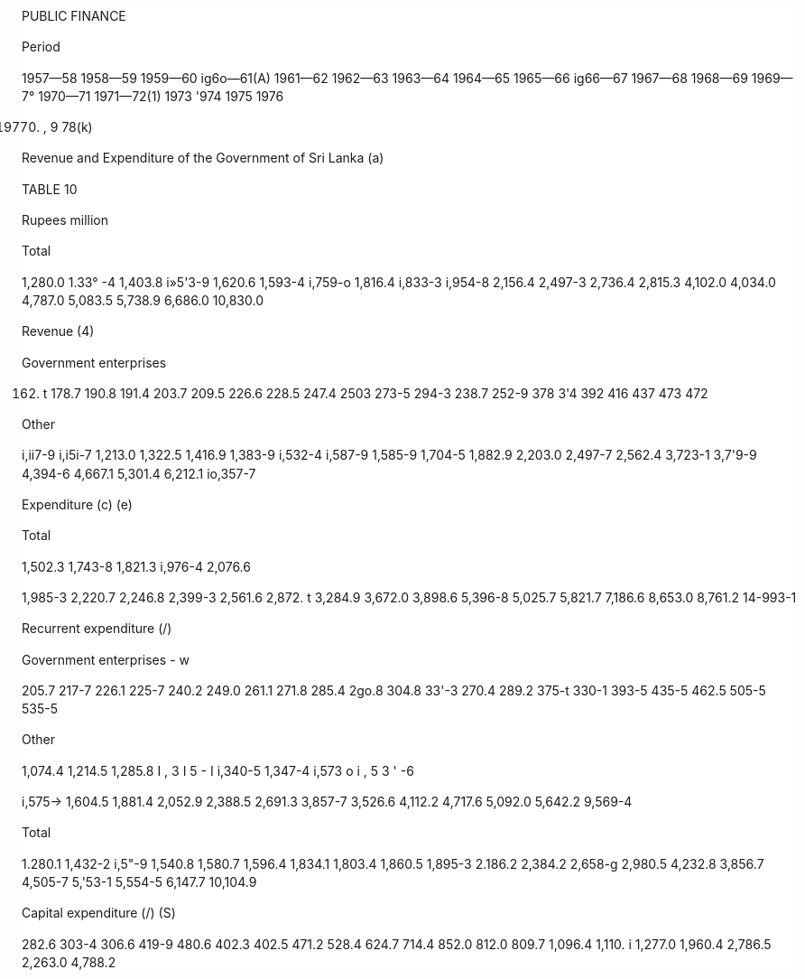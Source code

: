 PUBLIC FINANCE

Period

1957—58 1958—59 1959—60 ig6o—61(A) 1961—62 1962—63 1963—64 1964—65 1965—66 ig66—67 1967—68 1968—69 1969—7° 1970—71 1971—72(1) 1973 '974 1975 1976

19770) , 9 78(k)

Revenue and Expenditure of the Government of Sri Lanka (a)

TABLE 10

Rupees million

Total

1,280.0 1.33° -4 1,403.8 i»5'3-9 1,620.6 1,593-4 i,759-o 1,816.4 i,833-3 i,954-8 2,156.4 2,497-3 2,736.4 2,815.3 4,102.0 4,034.0 4,787.0 5,083.5 5,738.9 6,686.0 10,830.0

Revenue (4)

Govern­ment enter­prises

162. t 178.7 190.8 191.4 203.7 209.5 226.6 228.5 247.4 2503 273-5 294-3 238.7 252-9 378 3'4 392 416 437 473 472

Other

i,ii7-9 i,i5i-7 1,213.0 1,322.5 1,416.9 1,383-9 i,532-4 i,587-9 1,585-9 1,704-5 1,882.9 2,203.0 2,497-7 2,562.4 3,723-1 3,7'9-9 4,394-6 4,667.1 5,301.4 6,212.1 io,357-7

Expenditure (c) (e)

Total

1,502.3 1,743-8 1,821.3 i,976-4 2,076.6

1,985-3 2,220.7 2,246.8 2,399-3 2,561.6 2,872. t 3,284.9 3,672.0 3,898.6 5,396-8 5,025.7 5,821.7 7,186.6 8,653.0 8,761.2 14-993-1

Recurrent expenditure (/)

Government enterprises - w

205.7 217-7 226.1 225-7 240.2 249.0 261.1 271.8 285.4 2go.8 304.8 33'-3 270.4 289.2 375-t 330-1 393-5 435-5 462.5 505-5 535-5

Other

1,074.4 1,214.5 1,285.8 I , 3 I 5 - I i,340-5 1,347-4 i,573 o i , 5 3 ' -6

i,575-> 1,604.5 1,881.4 2,052.9 2,388.5 2,691.3 3,857-7 3,526.6 4,112.2 4,717.6 5,092.0 5,642.2 9,569-4

Total

1.280.1 1,432-2 i,5"-9 1,540.8 1,580.7 1,596.4 1,834.1 1,803.4 1,860.5 1,895-3 2.186.2 2,384.2 2,658-g 2,980.5 4,232.8 3,856.7 4,505-7 5,'53-1 5,554-5 6,147.7 10,104.9

Capital expen­diture (/) (S)

282.6 303-4 306.6 419-9 480.6 402.3 402.5 471.2 528.4 624.7 714.4 852.0 812.0 809.7 1,096.4 1,110. i 1,277.0 1,960.4 2,786.5 2,263.0 4,788.2
